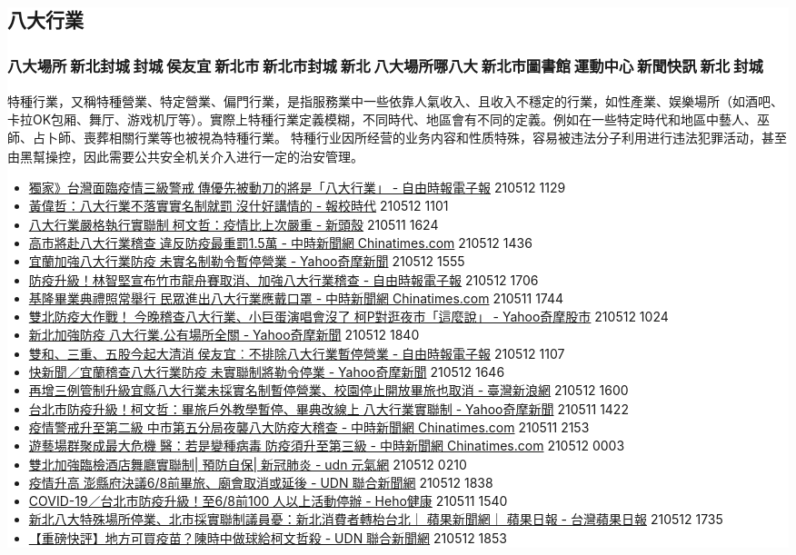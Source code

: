 ## 八大行業

### 八大場所 新北封城 封城 侯友宜 新北市 新北市封城 新北 八大場所哪八大 新北市圖書館 運動中心 新聞快訊 新北 封城

特種行業，又稱特種營業、特定營業、偏門行業，是指服務業中一些依靠人氣收入、且收入不穩定的行業，如性產業、娱樂場所（如酒吧、卡拉OK包厢、舞厅、游戏机厅等）。實際上特種行業定義模糊，不同時代、地區會有不同的定義。例如在一些特定時代和地區中藝人、巫師、占卜師、喪葬相關行業等也被視為特種行業。
特種行业因所经营的业务内容和性质特殊，容易被违法分子利用进行违法犯罪活动，甚至由黑幫操控，因此需要公共安全机关介入进行一定的治安管理。
- [獨家》台灣面臨疫情三級警戒 傳優先被動刀的將是「八大行業」 - 自由時報電子報](https://news.ltn.com.tw/news/life/breakingnews/3529131 "獨家》台灣面臨疫情三級警戒 傳優先被動刀的將是「八大行業」 - 自由時報電子報") 210512 1129
- [黃偉哲：八大行業不落實實名制就罰 沒什好講情的 - 報校時代](https://udn.com/news/story/120940/5451332 "黃偉哲：八大行業不落實實名制就罰 沒什好講情的 - 報校時代") 210512 1101
- [八大行業嚴格執行實聯制 柯文哲：疫情比上次嚴重 - 新頭殼](https://newtalk.tw/news/view/2021-05-11/571524 "八大行業嚴格執行實聯制 柯文哲：疫情比上次嚴重 - 新頭殼") 210511 1624
- [高市將赴八大行業稽查 違反防疫最重罰1.5萬 - 中時新聞網 Chinatimes.com](https://www.chinatimes.com/realtimenews/20210512003687-260405 "高市將赴八大行業稽查 違反防疫最重罰1.5萬 - 中時新聞網 Chinatimes.com") 210512 1436
- [宜蘭加強八大行業防疫 未實名制勒令暫停營業 - Yahoo奇摩新聞](https://tw.news.yahoo.com/%E5%AE%9C%E8%98%AD%E5%8A%A0%E5%BC%B7%E5%85%AB%E5%A4%A7%E8%A1%8C%E6%A5%AD%E9%98%B2%E7%96%AB-%E6%9C%AA%E5%AF%A6%E5%90%8D%E5%88%B6%E5%8B%92%E4%BB%A4%E6%9A%AB%E5%81%9C%E7%87%9F%E6%A5%AD-075557269.html "宜蘭加強八大行業防疫 未實名制勒令暫停營業 - Yahoo奇摩新聞") 210512 1555
- [防疫升級！林智堅宣布竹市龍舟賽取消、加強八大行業稽查 - 自由時報電子報](https://news.ltn.com.tw/news/life/breakingnews/3529713 "防疫升級！林智堅宣布竹市龍舟賽取消、加強八大行業稽查 - 自由時報電子報") 210512 1706
- [基隆畢業典禮照常舉行 民眾進出八大行業應戴口罩 - 中時新聞網 Chinatimes.com](https://www.chinatimes.com/realtimenews/20210511005505-260405 "基隆畢業典禮照常舉行 民眾進出八大行業應戴口罩 - 中時新聞網 Chinatimes.com") 210511 1744
- [雙北防疫大作戰！ 今晚稽查八大行業、小巨蛋演唱會沒了 柯P對逛夜市「這麼說」 - Yahoo奇摩股市](https://tw.stock.yahoo.com/news/%E9%9B%99%E5%8C%97%E9%98%B2%E7%96%AB%E5%A4%A7%E4%BD%9C%E6%88%B0-%E4%BB%8A%E6%99%9A%E7%A8%BD%E6%9F%A5%E5%85%AB%E5%A4%A7%E8%A1%8C%E6%A5%AD-%E5%B0%8F%E5%B7%A8%E8%9B%8B%E6%BC%94%E5%94%B1%E6%9C%83%E6%B2%92%E4%BA%86-%E6%9F%AFp%E5%B0%8D%E9%80%9B%E5%A4%9C%E5%B8%82-%E9%80%99%E9%BA%BC%E8%AA%AA-022404527.html "雙北防疫大作戰！ 今晚稽查八大行業、小巨蛋演唱會沒了 柯P對逛夜市「這麼說」 - Yahoo奇摩股市") 210512 1024
- [新北加強防疫 八大行業.公有場所全關 - Yahoo奇摩新聞](https://tw.news.yahoo.com/%E6%96%B0%E5%8C%97%E5%8A%A0%E5%BC%B7%E9%98%B2%E7%96%AB-%E5%85%AB%E5%A4%A7%E8%A1%8C%E6%A5%AD-%E5%85%AC%E6%9C%89%E5%A0%B4%E6%89%80%E5%85%A8%E9%97%9C-104000580.html "新北加強防疫 八大行業.公有場所全關 - Yahoo奇摩新聞") 210512 1840
- [雙和、三重、五股今起大清消 侯友宜︰不排除八大行業暫停營業 - 自由時報電子報](https://news.ltn.com.tw/news/life/breakingnews/3529079 "雙和、三重、五股今起大清消 侯友宜︰不排除八大行業暫停營業 - 自由時報電子報") 210512 1107
- [快新聞／宜蘭稽查八大行業防疫 未實聯制將勒令停業 - Yahoo奇摩新聞](https://tw.news.yahoo.com/%E5%BF%AB%E6%96%B0%E8%81%9E-%E5%AE%9C%E8%98%AD%E7%A8%BD%E6%9F%A5%E5%85%AB%E5%A4%A7%E8%A1%8C%E6%A5%AD%E9%98%B2%E7%96%AB-%E6%9C%AA%E5%AF%A6%E8%81%AF%E5%88%B6%E5%B0%87%E5%8B%92%E4%BB%A4%E5%81%9C%E6%A5%AD-084631398.html "快新聞／宜蘭稽查八大行業防疫 未實聯制將勒令停業 - Yahoo奇摩新聞") 210512 1646
- [再增三例管制升級宜縣八大行業未採實名制暫停營業、校園停止開放畢旅也取消 - 臺灣新浪網](https://news.sina.com.tw/article/20210512/38533660.html "再增三例管制升級宜縣八大行業未採實名制暫停營業、校園停止開放畢旅也取消 - 臺灣新浪網") 210512 1600
- [台北市防疫升級！柯文哲：畢旅戶外教學暫停、畢典改線上 八大行業實聯制 - Yahoo奇摩新聞](https://tw.news.yahoo.com/live%EF%BC%8F%E4%BB%8A%E6%9A%B4%E5%A2%9E-11-%E4%BE%8B%E5%90%AB-7-%E6%9C%AC%E5%9C%9F-%E5%8C%97%E5%B8%82%E9%98%B2%E7%96%AB%E5%8D%87%E7%B4%9A-%E6%9F%AF%E6%96%87%E5%93%B2%E8%A6%AA%E8%87%AA%E8%AA%AA%E6%98%8E-062249778.html "台北市防疫升級！柯文哲：畢旅戶外教學暫停、畢典改線上 八大行業實聯制 - Yahoo奇摩新聞") 210511 1422
- [疫情警戒升至第二級 中市第五分局夜襲八大防疫大稽查 - 中時新聞網 Chinatimes.com](https://www.chinatimes.com/realtimenews/20210511006756-260402 "疫情警戒升至第二級 中市第五分局夜襲八大防疫大稽查 - 中時新聞網 Chinatimes.com") 210511 2153
- [遊藝場群聚成最大危機 醫：若是變種病毒 防疫須升至第三級 - 中時新聞網 Chinatimes.com](https://www.chinatimes.com/realtimenews/20210511007121-260405 "遊藝場群聚成最大危機 醫：若是變種病毒 防疫須升至第三級 - 中時新聞網 Chinatimes.com") 210512 0003
- [雙北加強臨檢酒店舞廳實聯制| 預防自保| 新冠肺炎 - udn 元氣網](https://health.udn.com/health/story/120952/5450664 "雙北加強臨檢酒店舞廳實聯制| 預防自保| 新冠肺炎 - udn 元氣網") 210512 0210
- [疫情升高 澎縣府決議6/8前畢旅、廟會取消或延後 - UDN 聯合新聞網](https://udn.com/news/story/6656/5452917?from=udn-ch1_breaknews-1-0-news "疫情升高 澎縣府決議6/8前畢旅、廟會取消或延後 - UDN 聯合新聞網") 210512 1838
- [COVID-19／台北市防疫升級！至6/8前100 人以上活動停辦 - Heho健康](https://heho.com.tw/archives/171280 "COVID-19／台北市防疫升級！至6/8前100 人以上活動停辦 - Heho健康") 210511 1540
- [新北八大特殊場所停業、北市採實聯制議員憂：新北消費者轉枱台北｜ 蘋果新聞網｜ 蘋果日報 - 台灣蘋果日報](https://tw.appledaily.com/life/20210512/UN5C5ZATFVHGDHYJNPN3LPRPMA/ "新北八大特殊場所停業、北市採實聯制議員憂：新北消費者轉枱台北｜ 蘋果新聞網｜ 蘋果日報 - 台灣蘋果日報") 210512 1735
- [【重磅快評】地方可買疫苗？陳時中做球給柯文哲殺 - UDN 聯合新聞網](https://udn.com/news/story/6656/5452964?from=udn-catelistnews_ch2 "【重磅快評】地方可買疫苗？陳時中做球給柯文哲殺 - UDN 聯合新聞網") 210512 1853
